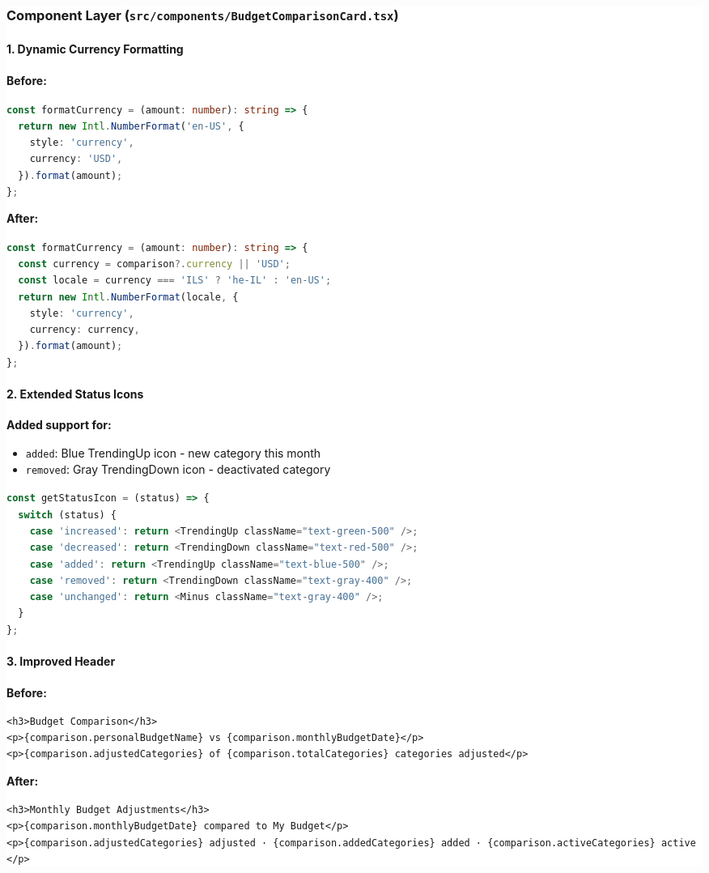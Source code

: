 ### Component Layer (`src/components/BudgetComparisonCard.tsx`)

#### 1. **Dynamic Currency Formatting**
**Before:**
```typescript
const formatCurrency = (amount: number): string => {
  return new Intl.NumberFormat('en-US', {
    style: 'currency',
    currency: 'USD',
  }).format(amount);
};
```

**After:**
```typescript
const formatCurrency = (amount: number): string => {
  const currency = comparison?.currency || 'USD';
  const locale = currency === 'ILS' ? 'he-IL' : 'en-US';
  return new Intl.NumberFormat(locale, {
    style: 'currency',
    currency: currency,
  }).format(amount);
};
```

#### 2. **Extended Status Icons**
**Added support for:**
- `added`: Blue TrendingUp icon - new category this month
- `removed`: Gray TrendingDown icon - deactivated category

```typescript
const getStatusIcon = (status) => {
  switch (status) {
    case 'increased': return <TrendingUp className="text-green-500" />;
    case 'decreased': return <TrendingDown className="text-red-500" />;
    case 'added': return <TrendingUp className="text-blue-500" />;
    case 'removed': return <TrendingDown className="text-gray-400" />;
    case 'unchanged': return <Minus className="text-gray-400" />;
  }
};
```

#### 3. **Improved Header**
**Before:**
```tsx
<h3>Budget Comparison</h3>
<p>{comparison.personalBudgetName} vs {comparison.monthlyBudgetDate}</p>
<p>{comparison.adjustedCategories} of {comparison.totalCategories} categories adjusted</p>
```

**After:**
```tsx
<h3>Monthly Budget Adjustments</h3>
<p>{comparison.monthlyBudgetDate} compared to My Budget</p>
<p>{comparison.adjustedCategories} adjusted · {comparison.addedCategories} added · {comparison.activeCategories} active</p>
```

